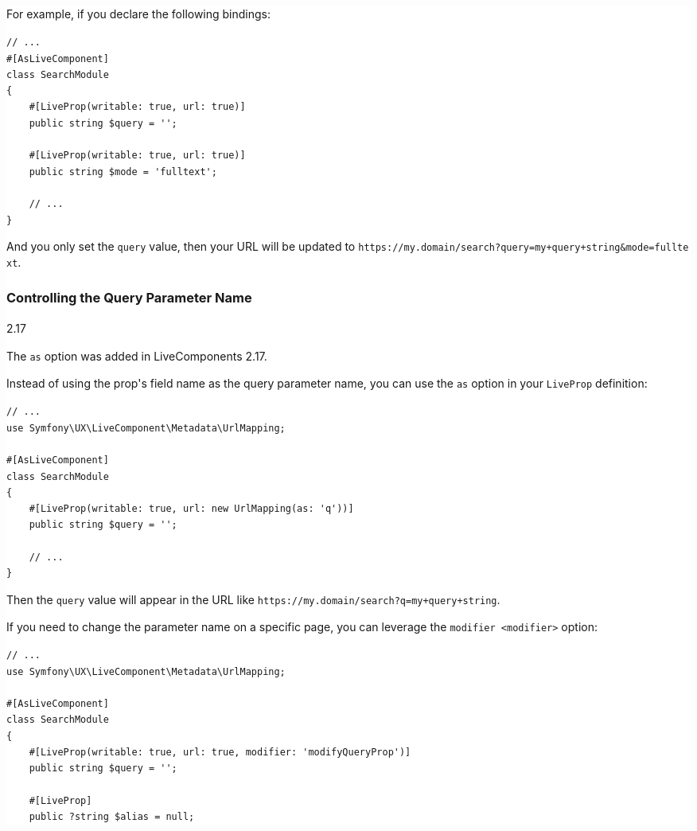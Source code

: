 For example, if you declare the following bindings:

    // ...
    #[AsLiveComponent]
    class SearchModule
    {
        #[LiveProp(writable: true, url: true)]
        public string $query = '';

        #[LiveProp(writable: true, url: true)]
        public string $mode = 'fulltext';

        // ...
    }

And you only set the `query` value, then your URL will be updated to `https://my.domain/search?query=my+query+string&mode=fulltext`.

### Controlling the Query Parameter Name

<div class="versionadded">

2.17

The `as` option was added in LiveComponents 2.17.

</div>

Instead of using the prop's field name as the query parameter name, you can use the `as` option in your `LiveProp` definition:

    // ...
    use Symfony\UX\LiveComponent\Metadata\UrlMapping;

    #[AsLiveComponent]
    class SearchModule
    {
        #[LiveProp(writable: true, url: new UrlMapping(as: 'q'))]
        public string $query = '';

        // ...
    }

Then the `query` value will appear in the URL like `https://my.domain/search?q=my+query+string`.

If you need to change the parameter name on a specific page, you can leverage the `modifier <modifier>` option:

    // ...
    use Symfony\UX\LiveComponent\Metadata\UrlMapping;

    #[AsLiveComponent]
    class SearchModule
    {
        #[LiveProp(writable: true, url: true, modifier: 'modifyQueryProp')]
        public string $query = '';

        #[LiveProp]
        public ?string $alias = null;
